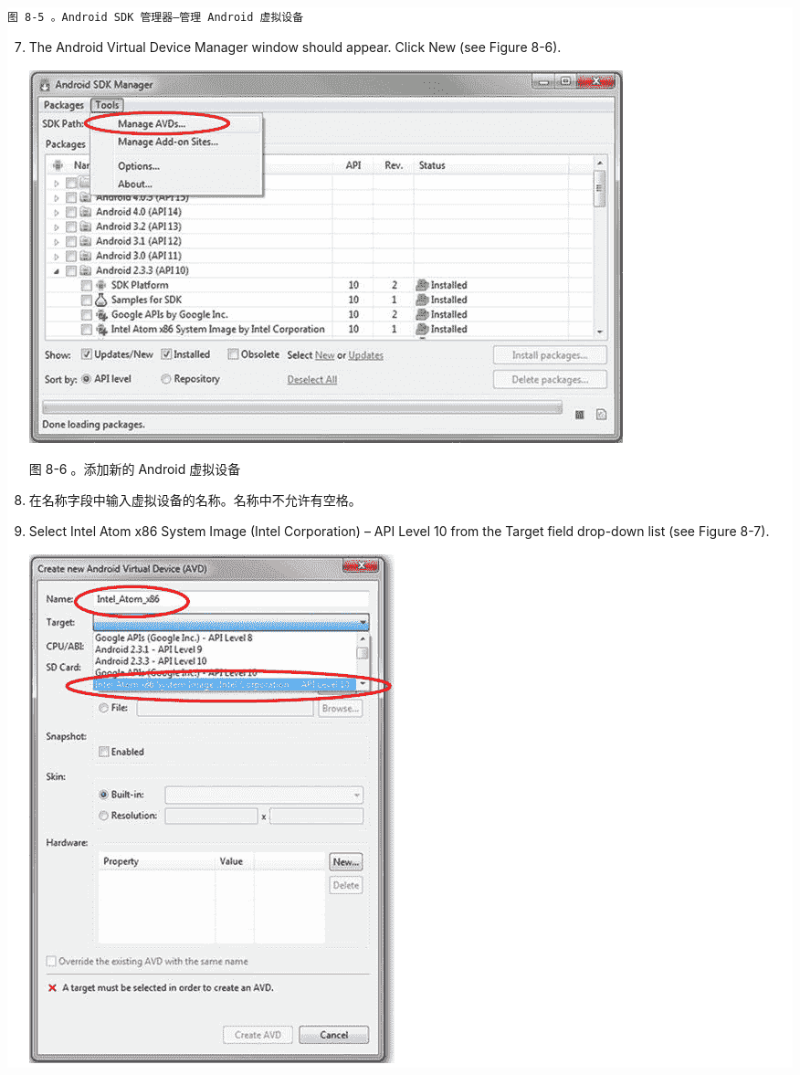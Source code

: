     图 8-5 。Android SDK 管理器—管理 Android 虚拟设备

7.  The Android Virtual Device Manager window should appear. Click New (see Figure 8-6).

    ![9781430261308_Fig08-06.jpg](img/9781430261308_Fig08-06.jpg)

    图 8-6 。添加新的 Android 虚拟设备

8.  在名称字段中输入虚拟设备的名称。名称中不允许有空格。
9.  Select Intel Atom x86 System Image (Intel Corporation) – API Level 10 from the Target field drop-down list (see Figure 8-7).

    ![9781430261308_Fig08-07.jpg](img/9781430261308_Fig08-07.jpg)
